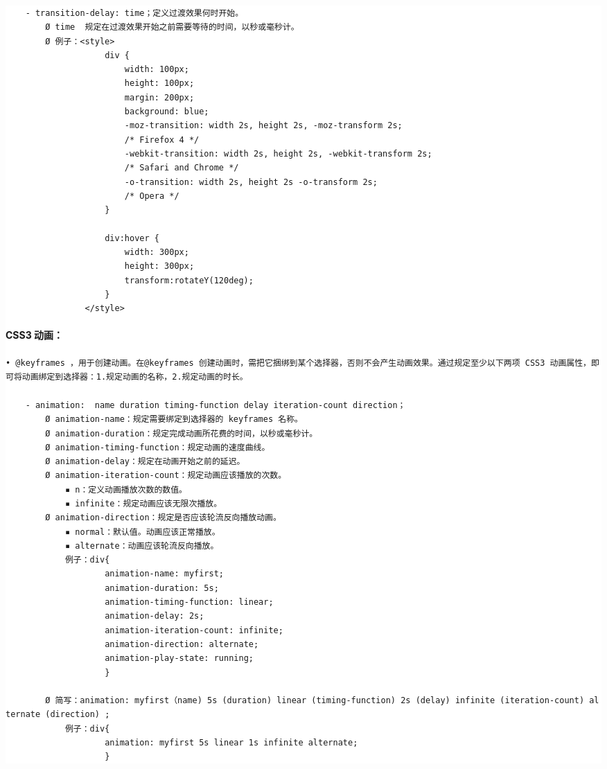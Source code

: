 		- transition-delay: time；定义过渡效果何时开始。
			Ø time	规定在过渡效果开始之前需要等待的时间，以秒或毫秒计。
			Ø 例子：<style>
				        div {
				            width: 100px;
				            height: 100px;
				            margin: 200px;
				            background: blue;
				            -moz-transition: width 2s, height 2s, -moz-transform 2s;
				            /* Firefox 4 */
				            -webkit-transition: width 2s, height 2s, -webkit-transform 2s;
				            /* Safari and Chrome */
				            -o-transition: width 2s, height 2s -o-transform 2s;
				            /* Opera */
				        }
				
				        div:hover {
				            width: 300px;
				            height: 300px;
				            transform:rotateY(120deg);
				        }
				    </style>
	
#### CSS3 动画：
	• @keyframes ，用于创建动画。在@keyframes 创建动画时，需把它捆绑到某个选择器，否则不会产生动画效果。通过规定至少以下两项 CSS3 动画属性，即可将动画绑定到选择器：1.规定动画的名称，2.规定动画的时长。
	
		- animation:  name duration timing-function delay iteration-count direction；
			Ø animation-name：规定需要绑定到选择器的 keyframes 名称。
			Ø animation-duration：规定完成动画所花费的时间，以秒或毫秒计。
			Ø animation-timing-function：规定动画的速度曲线。
			Ø animation-delay：规定在动画开始之前的延迟。
			Ø animation-iteration-count：规定动画应该播放的次数。
				▪ n：定义动画播放次数的数值。
				▪ infinite：规定动画应该无限次播放。
			Ø animation-direction：规定是否应该轮流反向播放动画。
				▪ normal：默认值。动画应该正常播放。
				▪ alternate：动画应该轮流反向播放。
				例子：div{
						animation-name: myfirst;
						animation-duration: 5s;
						animation-timing-function: linear;
						animation-delay: 2s;
						animation-iteration-count: infinite;
						animation-direction: alternate;
						animation-play-state: running;
						}
				
			Ø 简写：animation: myfirst（name) 5s (duration) linear (timing-function) 2s (delay) infinite (iteration-count) alternate (direction) ;
				例子：div{
						animation: myfirst 5s linear 1s infinite alternate;
						}
			